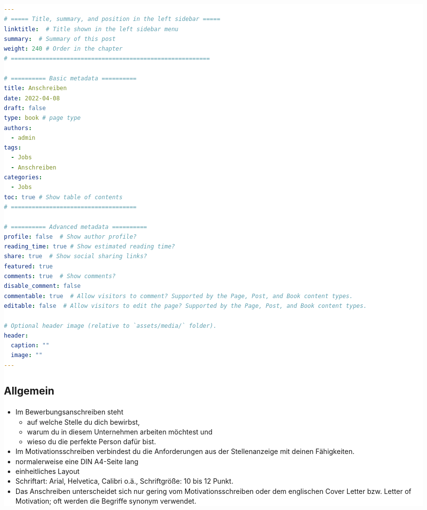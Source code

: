 ```yaml
---
# ===== Title, summary, and position in the left sidebar =====
linktitle:  # Title shown in the left sidebar menu
summary:  # Summary of this post
weight: 240 # Order in the chapter
# =========================================================

# ========== Basic metadata ==========
title: Anschreiben
date: 2022-04-08
draft: false
type: book # page type
authors: 
  - admin
tags: 
  - Jobs
  - Anschreiben
categories: 
  - Jobs
toc: true # Show table of contents
# ====================================

# ========== Advanced metadata ========== 
profile: false  # Show author profile?
reading_time: true # Show estimated reading time?
share: true  # Show social sharing links?
featured: true
comments: true  # Show comments?
disable_comment: false
commentable: true  # Allow visitors to comment? Supported by the Page, Post, and Book content types.
editable: false  # Allow visitors to edit the page? Supported by the Page, Post, and Book content types.

# Optional header image (relative to `assets/media/` folder).
header:
  caption: ""
  image: ""
---
```


## Allgemein

- Im Bewerbungsanschreiben steht
    - auf welche Stelle du dich bewirbst,
    - warum du in diesem Unternehmen arbeiten möchtest und
    - wieso du die perfekte Person dafür bist.
- Im Motivationsschreiben verbindest du die Anforderungen aus der Stellenanzeige mit deinen Fähigkeiten.
- normalerweise eine DIN A4-Seite lang
- einheitliches Layout
- Schriftart: Arial, Helvetica, Calibri o.ä., Schriftgröße: 10 bis 12 Punkt.
- Das Anschreiben unterscheidet sich nur gering vom Motivationsschreiben oder dem englischen Cover Letter bzw. Letter of Motivation; oft werden die Begriffe synonym verwendet.
